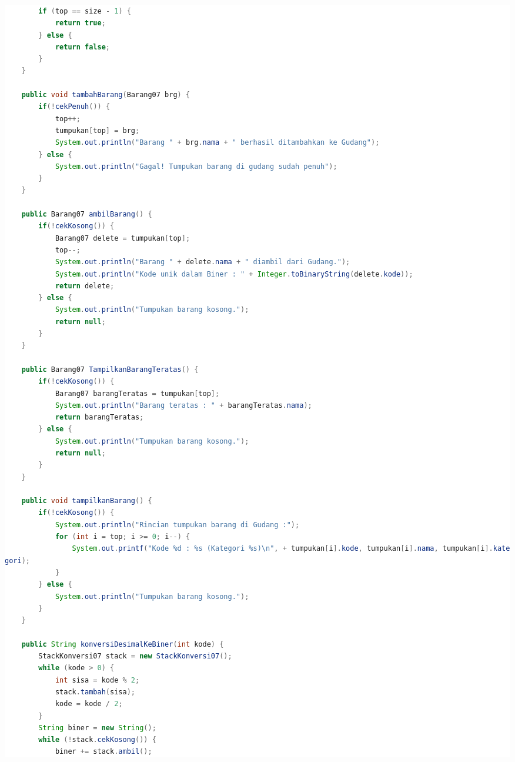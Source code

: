 ```java
        if (top == size - 1) {
            return true;
        } else {
            return false;
        }
    }

    public void tambahBarang(Barang07 brg) {
        if(!cekPenuh()) {
            top++;
            tumpukan[top] = brg;
            System.out.println("Barang " + brg.nama + " berhasil ditambahkan ke Gudang");
        } else {
            System.out.println("Gagal! Tumpukan barang di gudang sudah penuh");
        }
    }

    public Barang07 ambilBarang() {
        if(!cekKosong()) {
            Barang07 delete = tumpukan[top];
            top--;
            System.out.println("Barang " + delete.nama + " diambil dari Gudang.");
            System.out.println("Kode unik dalam Biner : " + Integer.toBinaryString(delete.kode));
            return delete;
        } else {
            System.out.println("Tumpukan barang kosong.");
            return null;
        }
    }

    public Barang07 TampilkanBarangTeratas() {
        if(!cekKosong()) {
            Barang07 barangTeratas = tumpukan[top];
            System.out.println("Barang teratas : " + barangTeratas.nama);
            return barangTeratas;
        } else {
            System.out.println("Tumpukan barang kosong.");
            return null;
        }
    }

    public void tampilkanBarang() {
        if(!cekKosong()) {
            System.out.println("Rincian tumpukan barang di Gudang :");
            for (int i = top; i >= 0; i--) {
                System.out.printf("Kode %d : %s (Kategori %s)\n", + tumpukan[i].kode, tumpukan[i].nama, tumpukan[i].kategori);
            }
        } else {
            System.out.println("Tumpukan barang kosong.");
        }
    }

    public String konversiDesimalKeBiner(int kode) {
        StackKonversi07 stack = new StackKonversi07();
        while (kode > 0) {
            int sisa = kode % 2;
            stack.tambah(sisa);
            kode = kode / 2;
        }
        String biner = new String();
        while (!stack.cekKosong()) {
            biner += stack.ambil();
```